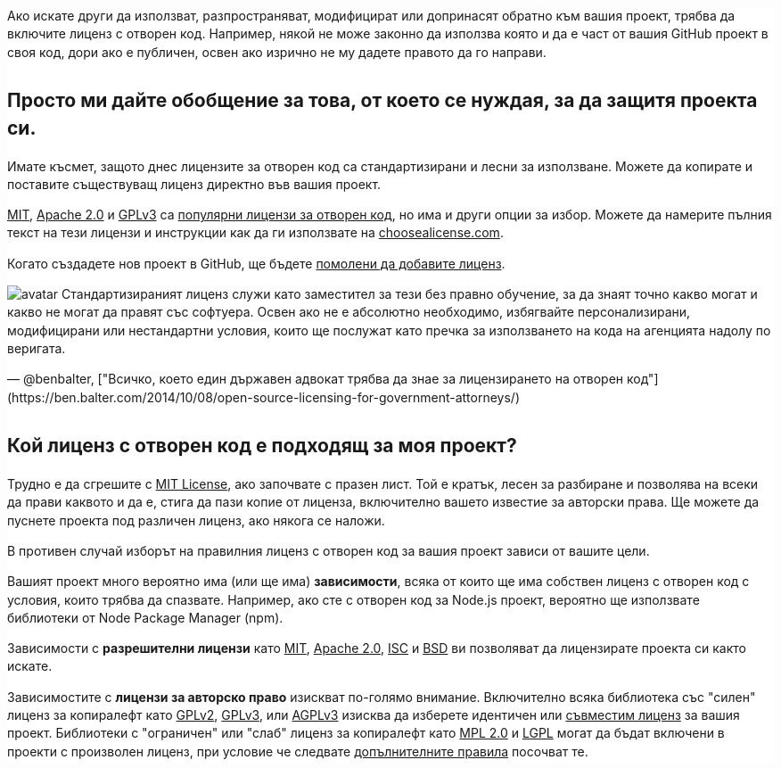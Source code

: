 Ако искате други да използват, разпространяват, модифицират или допринасят обратно към вашия проект, трябва да включите лиценз с отворен код. Например, някой не може законно да използва която и да е част от вашия GitHub проект в своя код, дори ако е публичен, освен ако изрично не му дадете правото да го направи.

## Просто ми дайте обобщение за това, от което се нуждая, за да защитя проекта си.

Имате късмет, защото днес лицензите за отворен код са стандартизирани и лесни за използване. Можете да копирате и поставите съществуващ лиценз директно във вашия проект.

[MIT](https://choosealicense.com/licenses/mit/), [Apache 2.0](https://choosealicense.com/licenses/apache-2.0/) и [GPLv3](https://choosealicense.com/licenses/gpl-3.0/) са [популярни лицензи за отворен код](https://innovationgraph.github.com/global-metrics/licenses), но има и други опции за избор. Можете да намерите пълния текст на тези лицензи и инструкции как да ги използвате на [choosealicense.com](https://choosealicense.com/).

Когато създадете нов проект в GitHub, ще бъдете [помолени да добавите лиценз](https://help.github.com/articles/open-source-licensing/).

<aside markdown="1" class="pquote">
  <img src="https://avatars.githubusercontent.com/benbalter?s=180" class="pquote-avatar" alt="avatar">
  Стандартизираният лиценз служи като заместител за тези без правно обучение, за да знаят точно какво могат и какво не могат да правят със софтуера. Освен ако не е абсолютно необходимо, избягвайте персонализирани, модифицирани или нестандартни условия, които ще послужат като пречка за използването на кода на агенцията надолу по веригата.
  <p markdown="1" class="pquote-credit">
— @benbalter, ["Всичко, което един държавен адвокат трябва да знае за лицензирането на&nbsp;отворен код"](https://ben.balter.com/2014/10/08/open-source-licensing-for-government-attorneys/)
  </p>
</aside>

## Кой лиценз с отворен код е подходящ за моя проект?

Трудно е да сгрешите с [MIT License](https://choosealicense.com/licenses/mit/), ако започвате с празен лист. Той е кратък, лесен за разбиране и позволява на всеки да прави каквото и да е, стига да пази копие от лиценза, включително вашето известие за авторски права. Ще можете да пуснете проекта под различен лиценз, ако някога се наложи.

В противен случай изборът на правилния лиценз с отворен код за вашия проект зависи от вашите цели.

Вашият проект много вероятно има (или ще има) **зависимости**, всяка от които ще има собствен лиценз с отворен код с условия, които трябва да спазвате. Например, ако сте с отворен код за Node.js проект, вероятно ще използвате библиотеки от Node Package Manager (npm).

Зависимости с **разрешителни лицензи** като [MIT](https://choosealicense.com/licenses/mit/), [Apache 2.0](https://choosealicense.com/licenses/apache-2.0/), [ISC](https://choosealicense.com/licenses/isc) и [BSD](https://choosealicense.com/licenses/bsd-3-clause) ви позволяват да лицензирате проекта си както искате.

Зависимостите с **лицензи за авторско право** изискват по-голямо внимание. Включително всяка библиотека със "силен" лиценз за копиралефт като [GPLv2](https://choosealicense.com/licenses/gpl-2.0), [GPLv3](https://choosealicense.com/licenses/gpl-3.0), или [AGPLv3](https://choosealicense.com/licenses/agpl-3.0) изисква да изберете идентичен или [съвместим лиценз](https://www.gnu.org/licenses/license-list.en.html#GPLCompatibleLicenses) за вашия проект. Библиотеки с "ограничен" или "слаб" лиценз за копиралефт като [MPL 2.0](https://choosealicense.com/licenses/mpl-2.0/) и [LGPL](https://choosealicense.com/licenses/lgpl-3.0/) могат да бъдат включени в проекти с произволен лиценз, при условие че следвате [допълнителните правила](https://fossa.com/blog/all-about-copyleft-licenses/#:~:text=weak%20copyleft%20licenses%20also%20obligate%20users%20to%20release%20their%20changes.%20however%2C%20this%20requirement%20applies%20to%20a%20narrower%20set%20of%20code.) посочват те.
 